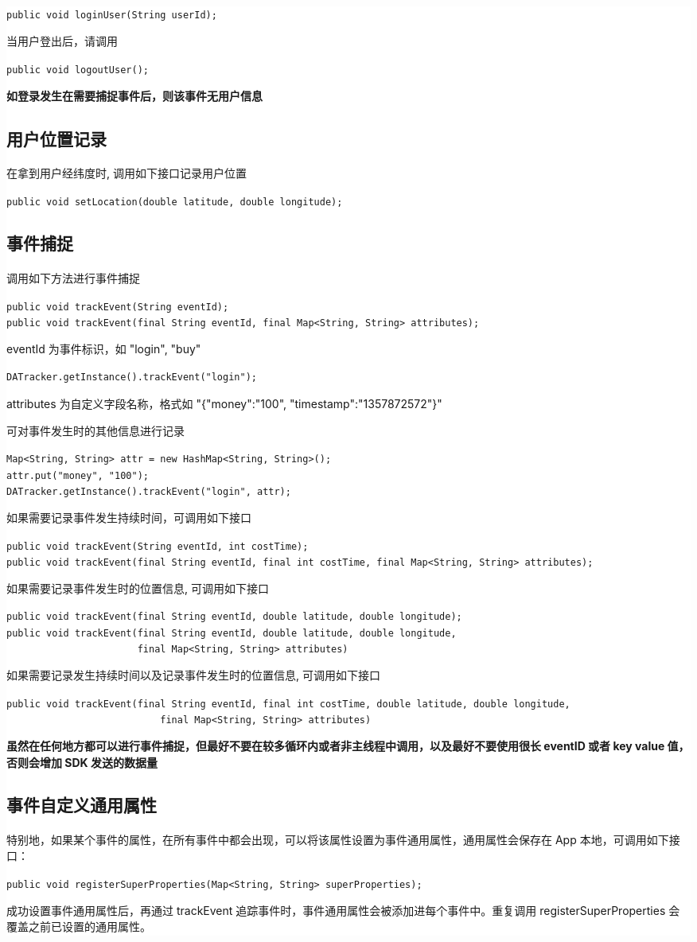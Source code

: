     public void loginUser(String userId);

当用户登出后，请调用

    public void logoutUser();

**如登录发生在需要捕捉事件后，则该事件无用户信息**

## 用户位置记录 ##

在拿到用户经纬度时, 调用如下接口记录用户位置

    public void setLocation(double latitude, double longitude);

## 事件捕捉 ##

调用如下方法进行事件捕捉

    public void trackEvent(String eventId);
    public void trackEvent(final String eventId, final Map<String, String> attributes);

eventId 为事件标识，如 "login", "buy"

    DATracker.getInstance().trackEvent("login");

attributes 为自定义字段名称，格式如 "{"money":"100", "timestamp":"1357872572"}"

可对事件发生时的其他信息进行记录

    Map<String, String> attr = new HashMap<String, String>();
    attr.put("money", "100");
    DATracker.getInstance().trackEvent("login", attr);

如果需要记录事件发生持续时间，可调用如下接口

    public void trackEvent(String eventId, int costTime);
    public void trackEvent(final String eventId, final int costTime, final Map<String, String> attributes);

如果需要记录事件发生时的位置信息, 可调用如下接口

    public void trackEvent(final String eventId, double latitude, double longitude);
    public void trackEvent(final String eventId, double latitude, double longitude,
                           final Map<String, String> attributes)
                           
如果需要记录发生持续时间以及记录事件发生时的位置信息, 可调用如下接口
	
	public void trackEvent(final String eventId, final int costTime, double latitude, double longitude,
	                           final Map<String, String> attributes)

**虽然在任何地方都可以进行事件捕捉，但最好不要在较多循环内或者非主线程中调用，以及最好不要使用很长 eventID 或者 key value 值，否则会增加 SDK 发送的数据量**

## 事件自定义通用属性 ##

特别地，如果某个事件的属性，在所有事件中都会出现，可以将该属性设置为事件通用属性，通用属性会保存在 App 本地，可调用如下接口：

	public void registerSuperProperties(Map<String, String> superProperties);

成功设置事件通用属性后，再通过 trackEvent 追踪事件时，事件通用属性会被添加进每个事件中。重复调用 registerSuperProperties 会覆盖之前已设置的通用属性。
